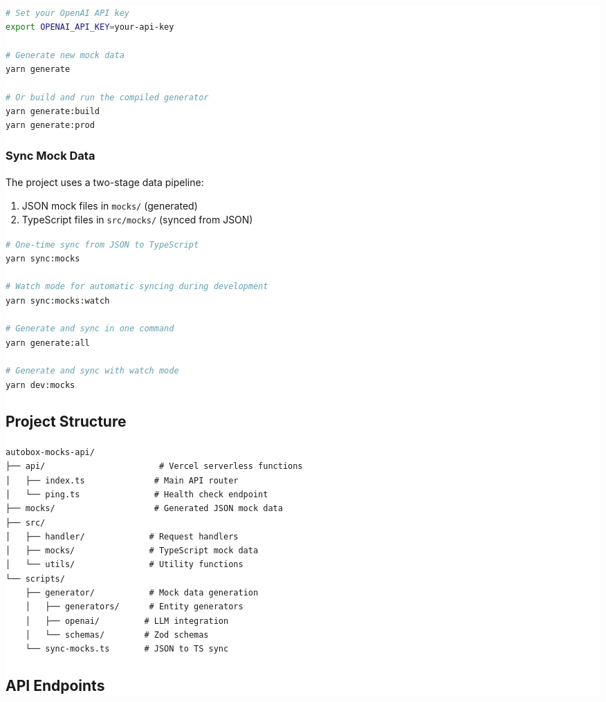 ```bash
# Set your OpenAI API key
export OPENAI_API_KEY=your-api-key

# Generate new mock data
yarn generate

# Or build and run the compiled generator
yarn generate:build
yarn generate:prod
```

### Sync Mock Data

The project uses a two-stage data pipeline:
1. JSON mock files in `mocks/` (generated)
2. TypeScript files in `src/mocks/` (synced from JSON)

```bash
# One-time sync from JSON to TypeScript
yarn sync:mocks

# Watch mode for automatic syncing during development
yarn sync:mocks:watch

# Generate and sync in one command
yarn generate:all

# Generate and sync with watch mode
yarn dev:mocks
```

## Project Structure

```
autobox-mocks-api/
├── api/                       # Vercel serverless functions
│   ├── index.ts              # Main API router
│   └── ping.ts               # Health check endpoint
├── mocks/                    # Generated JSON mock data
├── src/
│   ├── handler/             # Request handlers
│   ├── mocks/               # TypeScript mock data
│   └── utils/               # Utility functions
└── scripts/
    ├── generator/           # Mock data generation
    │   ├── generators/      # Entity generators
    │   ├── openai/         # LLM integration
    │   └── schemas/        # Zod schemas
    └── sync-mocks.ts       # JSON to TS sync
```

## API Endpoints
